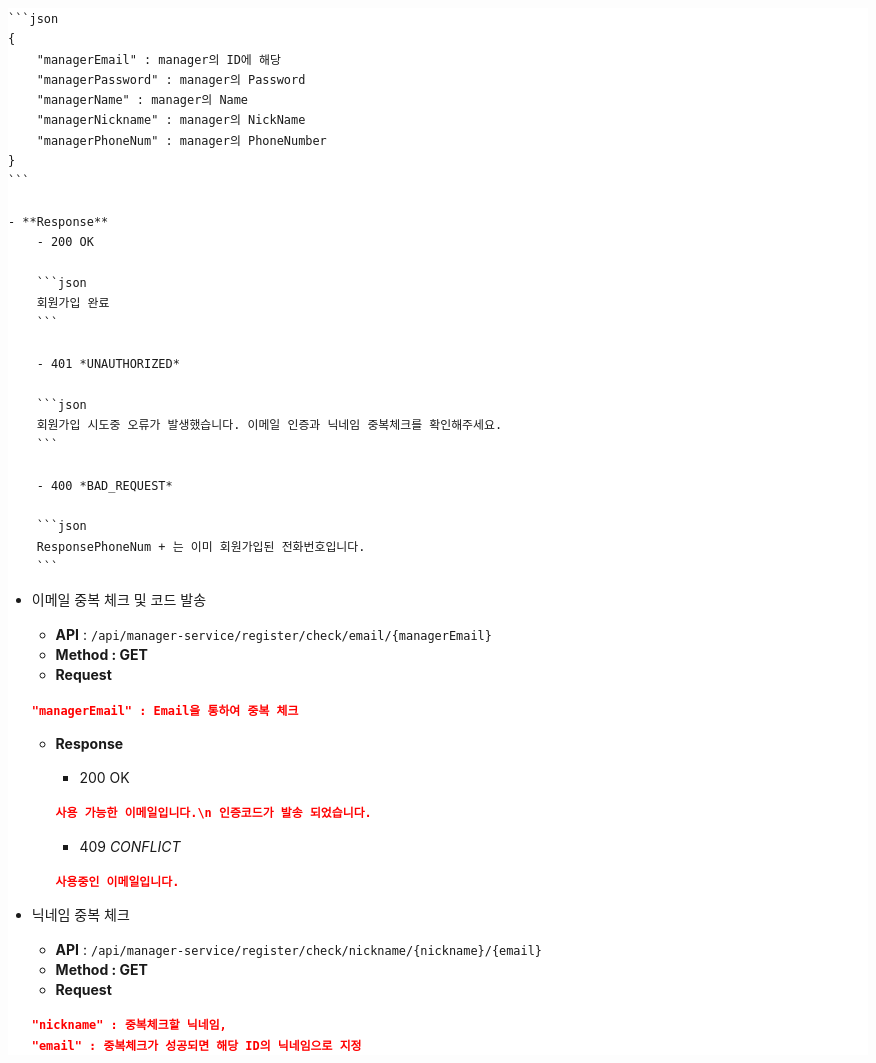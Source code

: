     ```json
    {
    	"managerEmail" : manager의 ID에 해당
    	"managerPassword" : manager의 Password
    	"managerName" : manager의 Name
    	"managerNickname" : manager의 NickName
    	"managerPhoneNum" : manager의 PhoneNumber
    }
    ```
    
    - **Response**
        - 200 OK
        
        ```json
        회원가입 완료
        ```
        
        - 401 *UNAUTHORIZED*
        
        ```json
        회원가입 시도중 오류가 발생했습니다. 이메일 인증과 닉네임 중복체크를 확인해주세요.
        ```
        
        - 400 *BAD_REQUEST*
        
        ```json
        ResponsePhoneNum + 는 이미 회원가입된 전화번호입니다.
        ```
        
- 이메일 중복 체크 및 코드 발송
    - **API** : `/api/manager-service/register/check/email/{managerEmail}`
    - **Method : GET**
    - **Request**
    
    ```json
    "managerEmail" : Email을 통하여 중복 체크
    ```
    
    - **Response**
        - 200 OK
        
        ```json
        사용 가능한 이메일입니다.\n 인증코드가 발송 되었습니다.
        ```
        
        - 409 *CONFLICT*
        
        ```json
        사용중인 이메일입니다.
        ```
        
    
- 닉네임 중복 체크
    - **API** : `/api/manager-service/register/check/nickname/{nickname}/{email}`
    - **Method : GET**
    - **Request**
    
    ```json
    "nickname" : 중복체크할 닉네임,
    "email" : 중복체크가 성공되면 해당 ID의 닉네임으로 지정
    ```
    